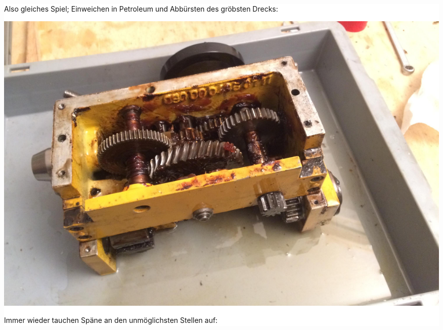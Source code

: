 Also gleiches Spiel; Einweichen in Petroleum und Abbürsten des gröbsten Drecks:

![Einweichen Schlosskasten](IMG_6108_r.jpg)

Immer wieder tauchen Späne an den unmöglichsten Stellen auf:
